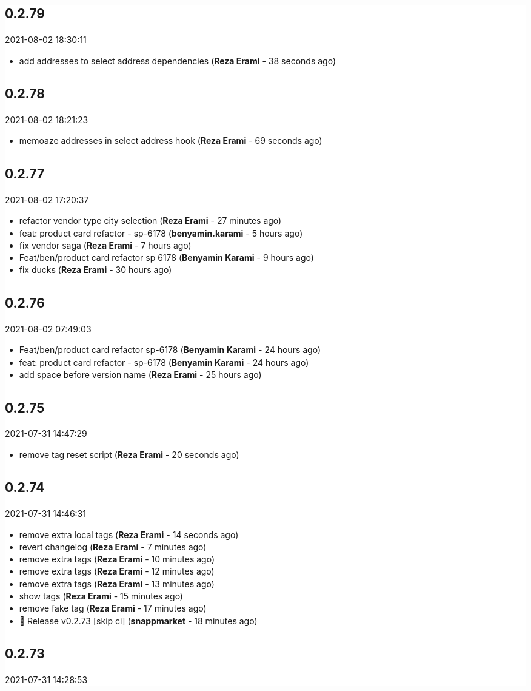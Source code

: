 
## 0.2.79
2021-08-02 18:30:11

- add addresses to select address dependencies (**Reza Erami** - 38 seconds ago)


## 0.2.78
2021-08-02 18:21:23

- memoaze addresses in select address hook (**Reza Erami** - 69 seconds ago)


## 0.2.77
2021-08-02 17:20:37

- refactor vendor type city selection (**Reza Erami** - 27 minutes ago)
- feat: product card refactor - sp-6178 (**benyamin.karami** - 5 hours ago)
- fix vendor saga (**Reza Erami** - 7 hours ago)
- Feat/ben/product card refactor sp 6178 (**Benyamin Karami** - 9 hours ago)
- fix ducks (**Reza Erami** - 30 hours ago)


## 0.2.76
2021-08-02 07:49:03

- Feat/ben/product card refactor sp-6178 (**Benyamin Karami** - 24 hours ago)
- feat: product card refactor - sp-6178 (**Benyamin Karami** - 24 hours ago)
- add space before version name (**Reza Erami** - 25 hours ago)


## 0.2.75
2021-07-31 14:47:29

- remove tag reset script (**Reza Erami** - 20 seconds ago)


## 0.2.74
2021-07-31 14:46:31

- remove extra local tags (**Reza Erami** - 14 seconds ago)
- revert changelog (**Reza Erami** - 7 minutes ago)
- remove extra tags (**Reza Erami** - 10 minutes ago)
- remove extra tags (**Reza Erami** - 12 minutes ago)
- remove extra tags (**Reza Erami** - 13 minutes ago)
- show tags (**Reza Erami** - 15 minutes ago)
- remove fake tag (**Reza Erami** - 17 minutes ago)
- 🎉 Release v0.2.73 [skip ci] (**snappmarket** - 18 minutes ago)


## 0.2.73
2021-07-31 14:28:53
